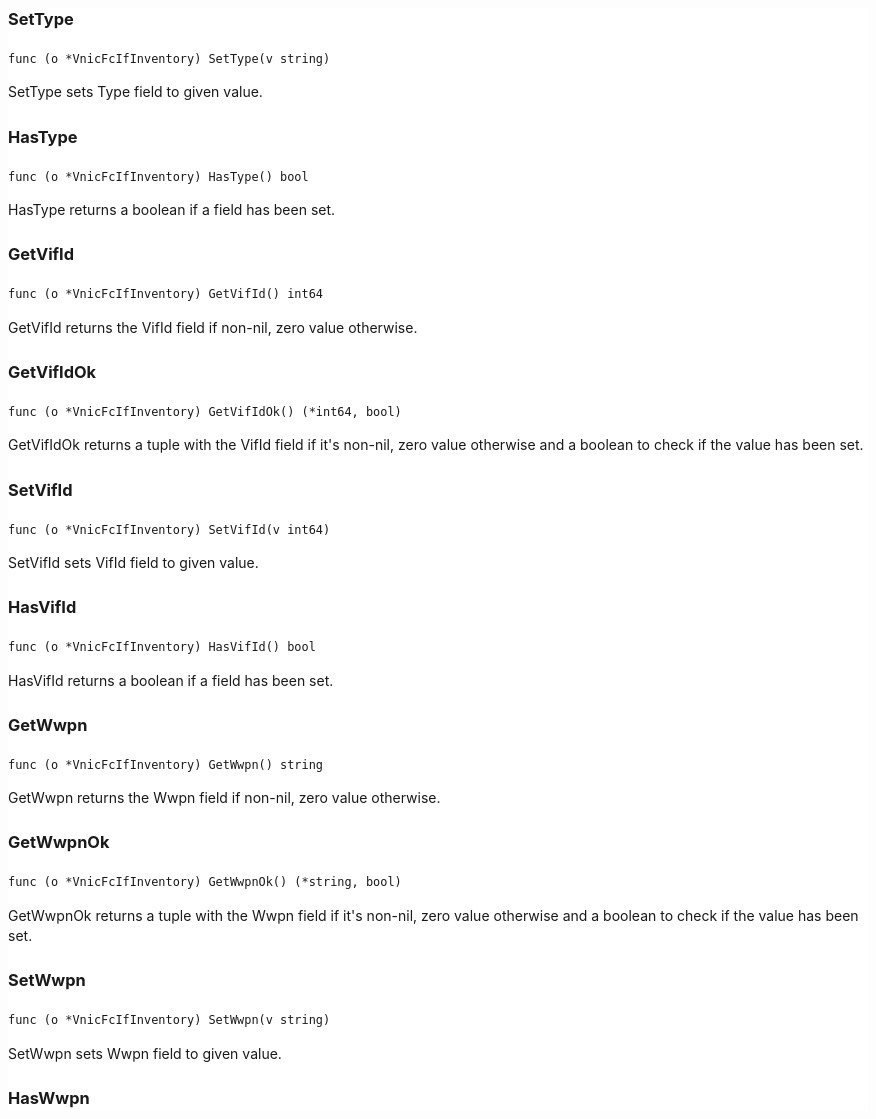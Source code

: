 ### SetType

`func (o *VnicFcIfInventory) SetType(v string)`

SetType sets Type field to given value.

### HasType

`func (o *VnicFcIfInventory) HasType() bool`

HasType returns a boolean if a field has been set.

### GetVifId

`func (o *VnicFcIfInventory) GetVifId() int64`

GetVifId returns the VifId field if non-nil, zero value otherwise.

### GetVifIdOk

`func (o *VnicFcIfInventory) GetVifIdOk() (*int64, bool)`

GetVifIdOk returns a tuple with the VifId field if it's non-nil, zero value otherwise
and a boolean to check if the value has been set.

### SetVifId

`func (o *VnicFcIfInventory) SetVifId(v int64)`

SetVifId sets VifId field to given value.

### HasVifId

`func (o *VnicFcIfInventory) HasVifId() bool`

HasVifId returns a boolean if a field has been set.

### GetWwpn

`func (o *VnicFcIfInventory) GetWwpn() string`

GetWwpn returns the Wwpn field if non-nil, zero value otherwise.

### GetWwpnOk

`func (o *VnicFcIfInventory) GetWwpnOk() (*string, bool)`

GetWwpnOk returns a tuple with the Wwpn field if it's non-nil, zero value otherwise
and a boolean to check if the value has been set.

### SetWwpn

`func (o *VnicFcIfInventory) SetWwpn(v string)`

SetWwpn sets Wwpn field to given value.

### HasWwpn
